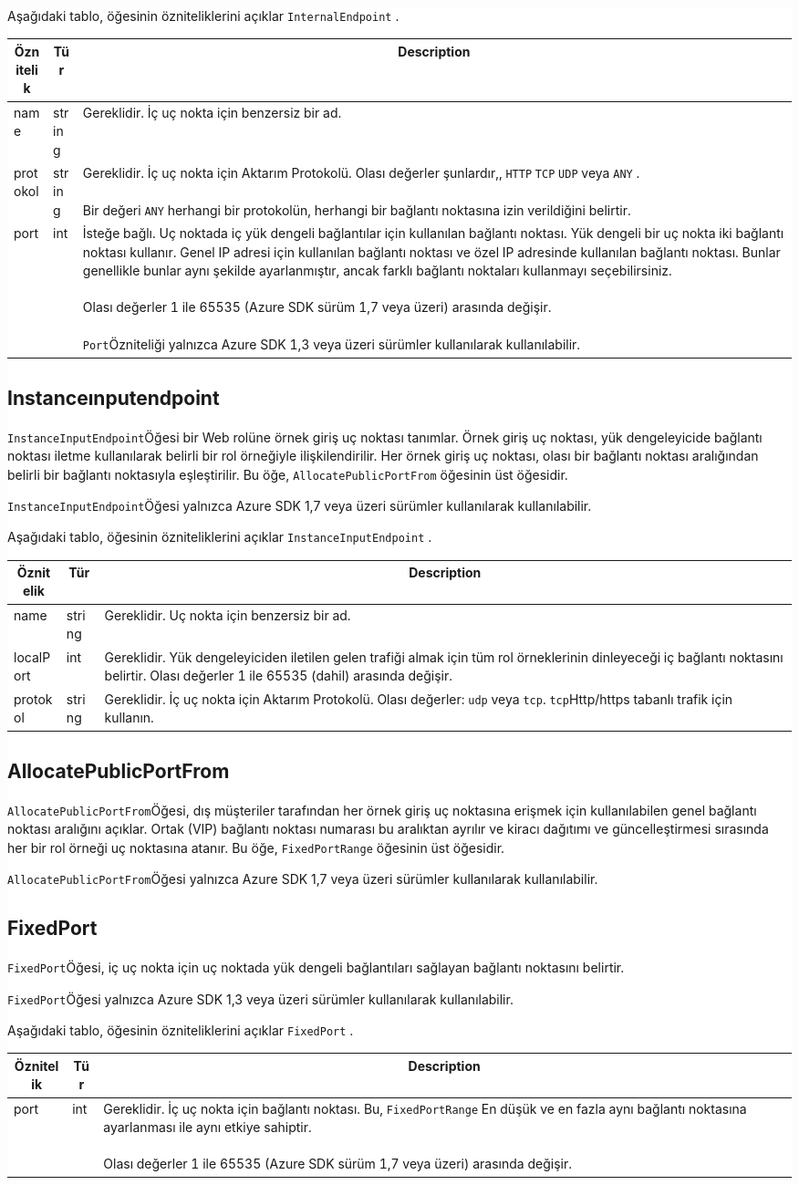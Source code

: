 Aşağıdaki tablo, öğesinin özniteliklerini açıklar `InternalEndpoint` .

| Öznitelik | Tür | Description |  
| --------- | ---- | ----------- |  
|name|string|Gereklidir. İç uç nokta için benzersiz bir ad.|  
|protokol|string|Gereklidir. İç uç nokta için Aktarım Protokolü. Olası değerler şunlardır,, `HTTP` `TCP` `UDP` veya `ANY` .<br /><br /> Bir değeri `ANY` herhangi bir protokolün, herhangi bir bağlantı noktasına izin verildiğini belirtir.|  
|port|int|İsteğe bağlı. Uç noktada iç yük dengeli bağlantılar için kullanılan bağlantı noktası. Yük dengeli bir uç nokta iki bağlantı noktası kullanır. Genel IP adresi için kullanılan bağlantı noktası ve özel IP adresinde kullanılan bağlantı noktası. Bunlar genellikle bunlar aynı şekilde ayarlanmıştır, ancak farklı bağlantı noktaları kullanmayı seçebilirsiniz.<br /><br /> Olası değerler 1 ile 65535 (Azure SDK sürüm 1,7 veya üzeri) arasında değişir.<br /><br /> `Port`Özniteliği yalnızca Azure SDK 1,3 veya üzeri sürümler kullanılarak kullanılabilir.|  

##  <a name="instanceinputendpoint"></a><a name="InstanceInputEndpoint"></a> Instanceınputendpoint  
`InstanceInputEndpoint`Öğesi bir Web rolüne örnek giriş uç noktası tanımlar. Örnek giriş uç noktası, yük dengeleyicide bağlantı noktası iletme kullanılarak belirli bir rol örneğiyle ilişkilendirilir. Her örnek giriş uç noktası, olası bir bağlantı noktası aralığından belirli bir bağlantı noktasıyla eşleştirilir. Bu öğe, `AllocatePublicPortFrom` öğesinin üst öğesidir.

`InstanceInputEndpoint`Öğesi yalnızca Azure SDK 1,7 veya üzeri sürümler kullanılarak kullanılabilir.

Aşağıdaki tablo, öğesinin özniteliklerini açıklar `InstanceInputEndpoint` .
  
| Öznitelik | Tür | Description |  
| --------- | ---- | ----------- |  
|name|string|Gereklidir. Uç nokta için benzersiz bir ad.|  
|localPort|int|Gereklidir. Yük dengeleyiciden iletilen gelen trafiği almak için tüm rol örneklerinin dinleyeceği iç bağlantı noktasını belirtir. Olası değerler 1 ile 65535 (dahil) arasında değişir.|  
|protokol|string|Gereklidir. İç uç nokta için Aktarım Protokolü. Olası değerler: `udp` veya `tcp`. `tcp`Http/https tabanlı trafik için kullanın.|  
  
##  <a name="allocatepublicportfrom"></a><a name="AllocatePublicPortFrom"></a> AllocatePublicPortFrom  
`AllocatePublicPortFrom`Öğesi, dış müşteriler tarafından her örnek giriş uç noktasına erişmek için kullanılabilen genel bağlantı noktası aralığını açıklar. Ortak (VIP) bağlantı noktası numarası bu aralıktan ayrılır ve kiracı dağıtımı ve güncelleştirmesi sırasında her bir rol örneği uç noktasına atanır. Bu öğe, `FixedPortRange` öğesinin üst öğesidir.

`AllocatePublicPortFrom`Öğesi yalnızca Azure SDK 1,7 veya üzeri sürümler kullanılarak kullanılabilir.

##  <a name="fixedport"></a><a name="FixedPort"></a> FixedPort  
`FixedPort`Öğesi, iç uç nokta için uç noktada yük dengeli bağlantıları sağlayan bağlantı noktasını belirtir.

`FixedPort`Öğesi yalnızca Azure SDK 1,3 veya üzeri sürümler kullanılarak kullanılabilir.

Aşağıdaki tablo, öğesinin özniteliklerini açıklar `FixedPort` .

| Öznitelik | Tür | Description |  
| --------- | ---- | ----------- |  
|port|int|Gereklidir. İç uç nokta için bağlantı noktası. Bu, `FixedPortRange` En düşük ve en fazla aynı bağlantı noktasına ayarlanması ile aynı etkiye sahiptir.<br /><br /> Olası değerler 1 ile 65535 (Azure SDK sürüm 1,7 veya üzeri) arasında değişir.|  

